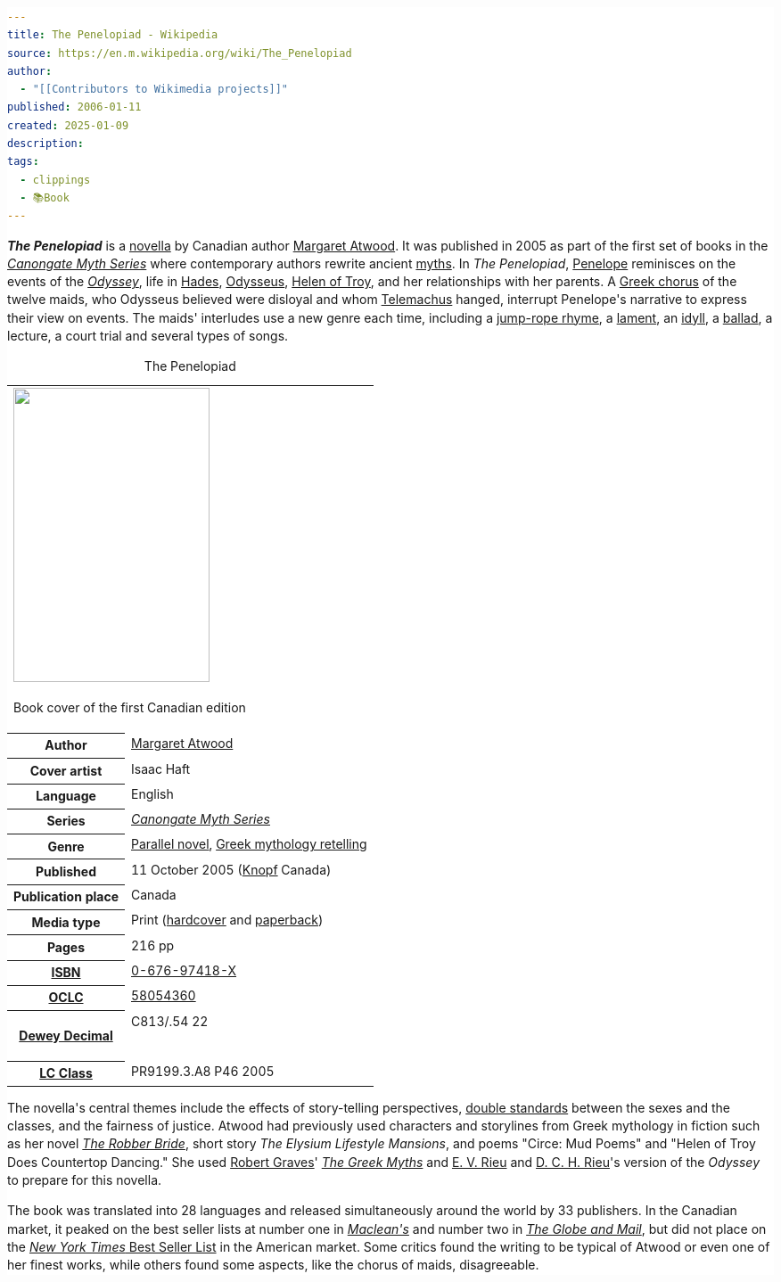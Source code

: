 ```yaml
---
title: The Penelopiad - Wikipedia
source: https://en.m.wikipedia.org/wiki/The_Penelopiad
author:
  - "[[Contributors to Wikimedia projects]]"
published: 2006-01-11
created: 2025-01-09
description: 
tags:
  - clippings
  - 📚Book
---
```

***The Penelopiad*** is a [novella](https://en.m.wikipedia.org/wiki/Novella "Novella") by Canadian author [Margaret Atwood](https://en.m.wikipedia.org/wiki/Margaret_Atwood "Margaret Atwood"). It was published in 2005 as part of the first set of books in the *[Canongate Myth Series](https://en.m.wikipedia.org/wiki/Canongate_Myth_Series "Canongate Myth Series")* where contemporary authors rewrite ancient [myths](https://en.m.wikipedia.org/wiki/Mythology "Mythology"). In *The Penelopiad*, [Penelope](https://en.m.wikipedia.org/wiki/Penelope "Penelope") reminisces on the events of the *[Odyssey](https://en.m.wikipedia.org/wiki/Odyssey "Odyssey")*, life in [Hades](https://en.m.wikipedia.org/wiki/Greek_underworld "Greek underworld"), [Odysseus](https://en.m.wikipedia.org/wiki/Odysseus "Odysseus"), [Helen of Troy](https://en.m.wikipedia.org/wiki/Helen_of_Troy "Helen of Troy"), and her relationships with her parents. A [Greek chorus](https://en.m.wikipedia.org/wiki/Greek_chorus "Greek chorus") of the twelve maids, who Odysseus believed were disloyal and whom [Telemachus](https://en.m.wikipedia.org/wiki/Telemachus "Telemachus") hanged, interrupt Penelope's narrative to express their view on events. The maids' interludes use a new genre each time, including a [jump-rope rhyme](https://en.m.wikipedia.org/wiki/Jump-rope_rhyme "Jump-rope rhyme"), a [lament](https://en.m.wikipedia.org/wiki/Lament "Lament"), an [idyll](https://en.m.wikipedia.org/wiki/Idyll "Idyll"), a [ballad](https://en.m.wikipedia.org/wiki/Ballad "Ballad"), a lecture, a court trial and several types of songs.

<table><caption>The Penelopiad<span></span></caption><tbody><tr><td colspan="2"><span><a href="https://en.m.wikipedia.org/wiki/File:ThePenelopiad.jpg"><img src="https://upload.wikimedia.org/wikipedia/en/thumb/d/d7/ThePenelopiad.jpg/220px-ThePenelopiad.jpg" width="220" height="330"></a></span><p>Book cover of the first Canadian edition</p></td></tr><tr><th scope="row">Author</th><td><a href="https://en.m.wikipedia.org/wiki/Margaret_Atwood">Margaret Atwood</a></td></tr><tr><th scope="row">Cover&nbsp;artist</th><td>Isaac Haft</td></tr><tr><th scope="row">Language</th><td>English</td></tr><tr><th scope="row">Series</th><td><i><a href="https://en.m.wikipedia.org/wiki/Canongate_Myth_Series">Canongate Myth Series</a></i></td></tr><tr><th scope="row">Genre</th><td><a href="https://en.m.wikipedia.org/wiki/Parallel_novel">Parallel novel</a>, <a href="https://en.m.wikipedia.org/wiki/Greek_mythology_retelling">Greek mythology retelling</a></td></tr><tr><th scope="row">Published</th><td>11 October 2005 (<a href="https://en.m.wikipedia.org/wiki/Alfred_A._Knopf">Knopf</a> Canada)</td></tr><tr><th scope="row">Publication place</th><td>Canada</td></tr><tr><th scope="row">Media&nbsp;type</th><td>Print (<a href="https://en.m.wikipedia.org/wiki/Hardcover">hardcover</a> and <a href="https://en.m.wikipedia.org/wiki/Paperback">paperback</a>)</td></tr><tr><th scope="row">Pages</th><td>216 pp</td></tr><tr><th scope="row"><a href="https://en.m.wikipedia.org/wiki/ISBN_(identifier)">ISBN</a></th><td><a href="https://en.m.wikipedia.org/wiki/Special:BookSources/0-676-97418-X">0-676-97418-X</a></td></tr><tr><th scope="row"><a href="https://en.m.wikipedia.org/wiki/OCLC_(identifier)"><abbr>OCLC</abbr></a></th><td><a href="https://www.worldcat.org/oclc/58054360">58054360</a></td></tr><tr><th scope="row"><div><p><a href="https://en.m.wikipedia.org/wiki/Dewey_Decimal_Classification">Dewey Decimal</a></p></div></th><td>C813/.54 22</td></tr><tr><th scope="row"><a href="https://en.m.wikipedia.org/wiki/LCC_(identifier)"><abbr>LC&nbsp;Class</abbr></a></th><td>PR9199.3.A8 P46 2005</td></tr></tbody></table>

The novella's central themes include the effects of story-telling perspectives, [double standards](https://en.m.wikipedia.org/wiki/Double_standard "Double standard") between the sexes and the classes, and the fairness of justice. Atwood had previously used characters and storylines from Greek mythology in fiction such as her novel *[The Robber Bride](https://en.m.wikipedia.org/wiki/The_Robber_Bride "The Robber Bride")*, short story *The Elysium Lifestyle Mansions*, and poems "Circe: Mud Poems" and "Helen of Troy Does Countertop Dancing." She used [Robert Graves](https://en.m.wikipedia.org/wiki/Robert_Graves "Robert Graves")' *[The Greek Myths](https://en.m.wikipedia.org/wiki/The_Greek_Myths "The Greek Myths")* and [E. V. Rieu](https://en.m.wikipedia.org/wiki/E._V._Rieu "E. V. Rieu") and [D. C. H. Rieu](https://en.m.wikipedia.org/wiki/D._C._H._Rieu "D. C. H. Rieu")'s version of the *Odyssey* to prepare for this novella.

The book was translated into 28 languages and released simultaneously around the world by 33 publishers. In the Canadian market, it peaked on the best seller lists at number one in *[Maclean's](https://en.m.wikipedia.org/wiki/Maclean%27s "Maclean's")* and number two in *[The Globe and Mail](https://en.m.wikipedia.org/wiki/The_Globe_and_Mail "The Globe and Mail")*, but did not place on the [*New York Times* Best Seller List](https://en.m.wikipedia.org/wiki/New_York_Times_Best_Seller_List "New York Times Best Seller List") in the American market. Some critics found the writing to be typical of Atwood or even one of her finest works, while others found some aspects, like the chorus of maids, disagreeable.
